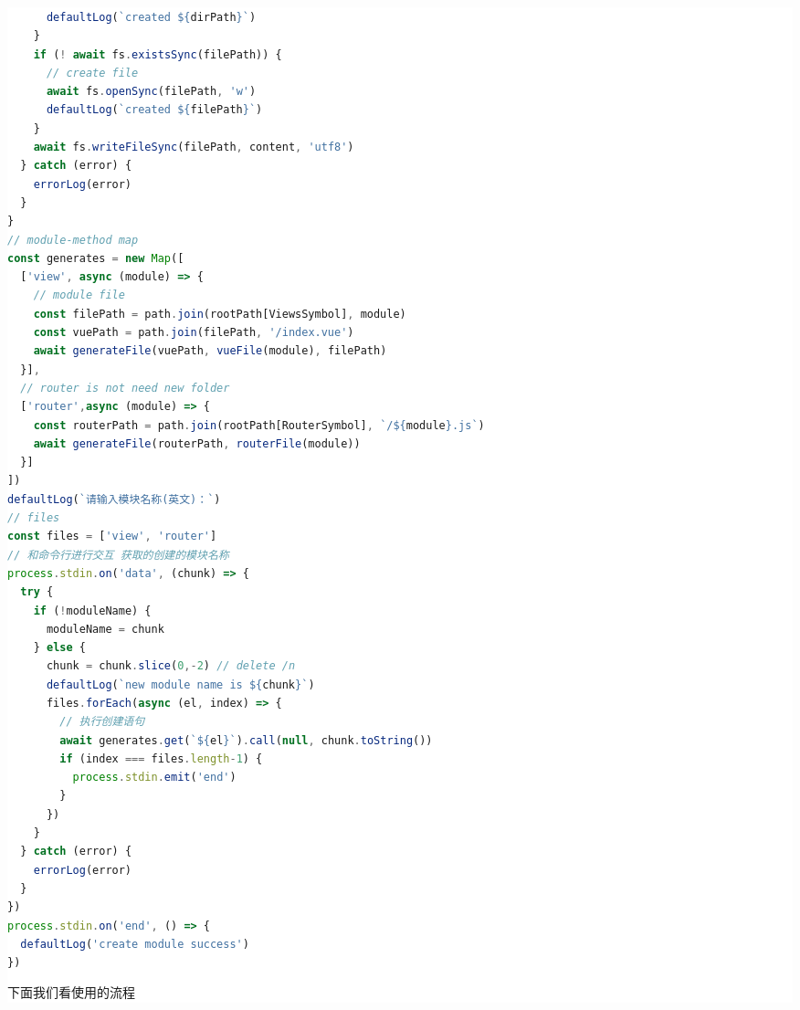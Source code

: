 ```js
      defaultLog(`created ${dirPath}`)
    }
    if (! await fs.existsSync(filePath)) {
      // create file
      await fs.openSync(filePath, 'w')
      defaultLog(`created ${filePath}`)
    }
    await fs.writeFileSync(filePath, content, 'utf8')
  } catch (error) {
    errorLog(error)
  }
}
// module-method map
const generates = new Map([
  ['view', async (module) => {
    // module file
    const filePath = path.join(rootPath[ViewsSymbol], module)
    const vuePath = path.join(filePath, '/index.vue')
    await generateFile(vuePath, vueFile(module), filePath)
  }],
  // router is not need new folder
  ['router',async (module) => {
    const routerPath = path.join(rootPath[RouterSymbol], `/${module}.js`)
    await generateFile(routerPath, routerFile(module))
  }]
])
defaultLog(`请输入模块名称(英文)：`)
// files
const files = ['view', 'router']
// 和命令行进行交互 获取的创建的模块名称
process.stdin.on('data', (chunk) => {
  try {
    if (!moduleName) {
      moduleName = chunk
    } else {
      chunk = chunk.slice(0,-2) // delete /n
      defaultLog(`new module name is ${chunk}`)
      files.forEach(async (el, index) => {
        // 执行创建语句
        await generates.get(`${el}`).call(null, chunk.toString())
        if (index === files.length-1) {
          process.stdin.emit('end')
        }
      })
    }
  } catch (error) {
    errorLog(error)
  }
})
process.stdin.on('end', () => {
  defaultLog('create module success')
})
```
下面我们看使用的流程

  [RouterSymbol]: reslove('router/modules'),
  [ViewsSymbol]: reslove('views')